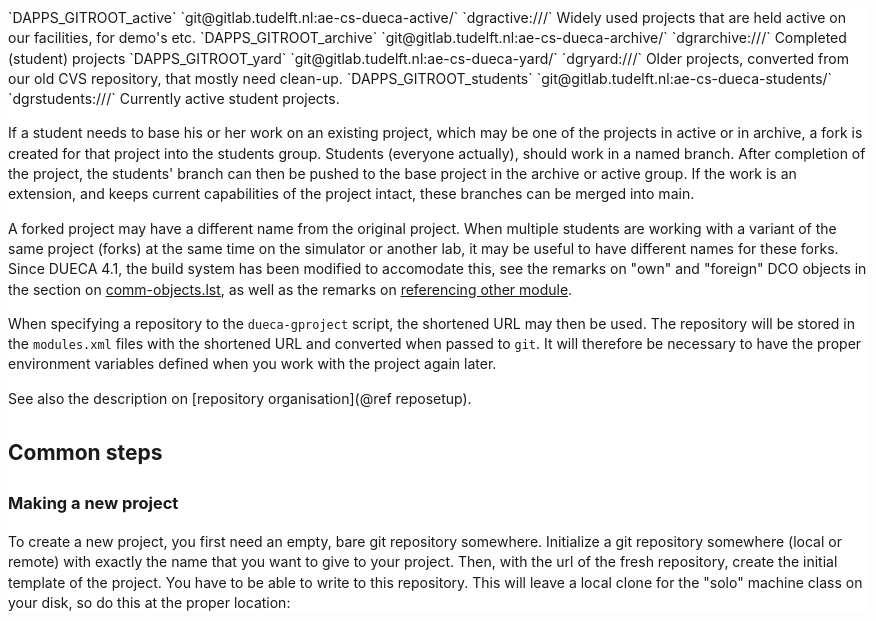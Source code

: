 <tr><td>`DAPPS_GITROOT_active`</td>
<td>`git@gitlab.tudelft.nl:ae-cs-dueca-active/`</td>
<td>`dgractive:///`</td>
<td>Widely used projects that are held active on our facilities, for demo's
etc.</td></tr>

<tr><td>`DAPPS_GITROOT_archive`</td>
<td>`git@gitlab.tudelft.nl:ae-cs-dueca-archive/`</td>
<td>`dgrarchive:///`</td>
<td>Completed (student) projects</td></tr>

<tr><td>`DAPPS_GITROOT_yard`</td>
<td>`git@gitlab.tudelft.nl:ae-cs-dueca-yard/`</td>
<td>`dgryard:///`</td>
<td>Older projects, converted from our old CVS repository, that
    mostly need clean-up.</td></tr>

<tr><td>`DAPPS_GITROOT_students`</td>
<td>`git@gitlab.tudelft.nl:ae-cs-dueca-students/`</td>
<td>`dgrstudents:///`</td>
<td>Currently active student projects.</td></tr>
</table>

If a student needs to base his or her work on an existing project, which may be one of  the projects in active or in archive, a fork is created for that project into the students group. Students (everyone actually), should work in a named branch. After completion of the project, the students' branch can then be pushed to the base project in the archive or active group. If the work is an extension, and keeps current capabilities of the project intact, these branches can be merged into main.

A forked project may have a different name from the original project. When
multiple students are working with a variant of the same project (forks)
at the same time on the simulator or another lab, it may be useful to
have different names for these forks. Since DUECA 4.1, the build system
has been modified to accomodate this, see the remarks on "own" and "foreign"
DCO objects in the section on [comm-objects.lst](#appdevelg_commobjects), as
well as the remarks on [referencing other module](#appdevelg_modulecmake).

When specifying a repository to the `dueca-gproject` script, the
shortened URL may then be used. The repository will be stored in the
`modules.xml` files with the shortened URL and converted when passed
to `git`. It will therefore be necessary to have the proper
environment variables defined when you work with the project again
later.

See also the description on [repository organisation](@ref reposetup).

## Common steps

### Making a new project

To create a new project, you first need an empty, bare git repository
somewhere. Initialize a git repository somewhere (local or remote)
with exactly the name that you want to give to your project. Then,
with the url of the fresh repository, create the initial template of
the project. You have to be able to write to this repository. This
will leave a local clone for the "solo" machine class on your disk, so
do this at the proper location:
